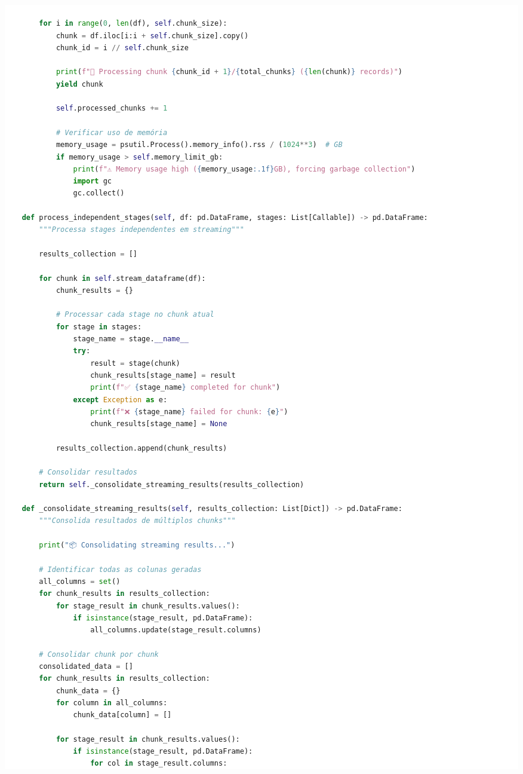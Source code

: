 ```python
        
        for i in range(0, len(df), self.chunk_size):
            chunk = df.iloc[i:i + self.chunk_size].copy()
            chunk_id = i // self.chunk_size
            
            print(f"🔄 Processing chunk {chunk_id + 1}/{total_chunks} ({len(chunk)} records)")
            yield chunk
            
            self.processed_chunks += 1
            
            # Verificar uso de memória
            memory_usage = psutil.Process().memory_info().rss / (1024**3)  # GB
            if memory_usage > self.memory_limit_gb:
                print(f"⚠️ Memory usage high ({memory_usage:.1f}GB), forcing garbage collection")
                import gc
                gc.collect()
    
    def process_independent_stages(self, df: pd.DataFrame, stages: List[Callable]) -> pd.DataFrame:
        """Processa stages independentes em streaming"""
        
        results_collection = []
        
        for chunk in self.stream_dataframe(df):
            chunk_results = {}
            
            # Processar cada stage no chunk atual
            for stage in stages:
                stage_name = stage.__name__
                try:
                    result = stage(chunk)
                    chunk_results[stage_name] = result
                    print(f"✅ {stage_name} completed for chunk")
                except Exception as e:
                    print(f"❌ {stage_name} failed for chunk: {e}")
                    chunk_results[stage_name] = None
            
            results_collection.append(chunk_results)
        
        # Consolidar resultados
        return self._consolidate_streaming_results(results_collection)
    
    def _consolidate_streaming_results(self, results_collection: List[Dict]) -> pd.DataFrame:
        """Consolida resultados de múltiplos chunks"""
        
        print("📦 Consolidating streaming results...")
        
        # Identificar todas as colunas geradas
        all_columns = set()
        for chunk_results in results_collection:
            for stage_result in chunk_results.values():
                if isinstance(stage_result, pd.DataFrame):
                    all_columns.update(stage_result.columns)
        
        # Consolidar chunk por chunk
        consolidated_data = []
        for chunk_results in results_collection:
            chunk_data = {}
            for column in all_columns:
                chunk_data[column] = []
                
            for stage_result in chunk_results.values():
                if isinstance(stage_result, pd.DataFrame):
                    for col in stage_result.columns:
```